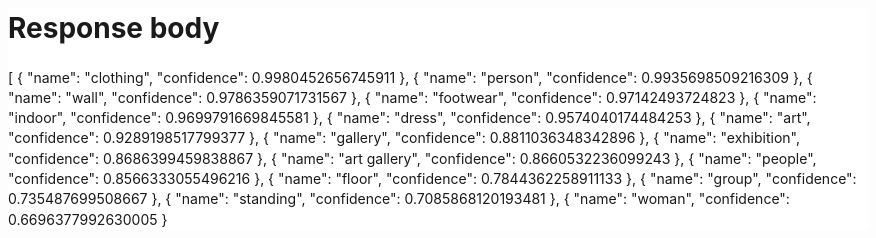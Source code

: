  # Response body
 [
    {
        "name": "clothing",
        "confidence": 0.9980452656745911
    },
    {
        "name": "person",
        "confidence": 0.9935698509216309
    },
    {
        "name": "wall",
        "confidence": 0.9786359071731567
    },
    {
        "name": "footwear",
        "confidence": 0.97142493724823
    },
    {
        "name": "indoor",
        "confidence": 0.9699791669845581
    },
    {
        "name": "dress",
        "confidence": 0.9574040174484253
    },
    {
        "name": "art",
        "confidence": 0.9289198517799377
    },
    {
        "name": "gallery",
        "confidence": 0.8811036348342896
    },
    {
        "name": "exhibition",
        "confidence": 0.8686399459838867
    },
    {
        "name": "art gallery",
        "confidence": 0.8660532236099243
    },
    {
        "name": "people",
        "confidence": 0.8566333055496216
    },
    {
        "name": "floor",
        "confidence": 0.7844362258911133
    },
    {
        "name": "group",
        "confidence": 0.735487699508667
    },
    {
        "name": "standing",
        "confidence": 0.7085868120193481
    },
    {
        "name": "woman",
        "confidence": 0.6696377992630005
    }